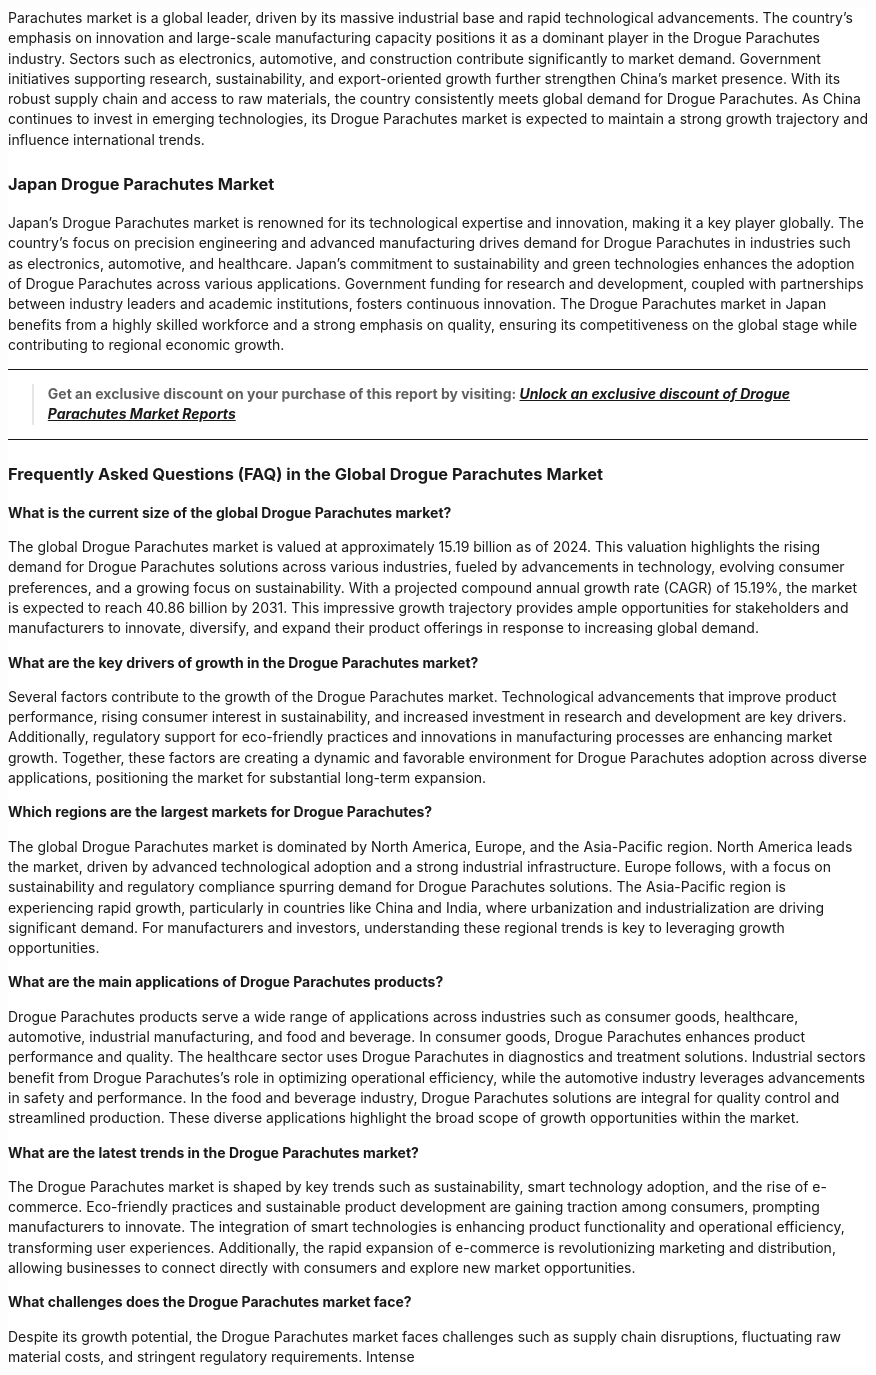 Parachutes market is a global leader, driven by its massive industrial base and rapid technological advancements. The country&rsquo;s emphasis on innovation and large-scale manufacturing capacity positions it as a dominant player in the Drogue Parachutes industry. Sectors such as electronics, automotive, and construction contribute significantly to market demand. Government initiatives supporting research, sustainability, and export-oriented growth further strengthen China&rsquo;s market presence. With its robust supply chain and access to raw materials, the country consistently meets global demand for Drogue Parachutes. As China continues to invest in emerging technologies, its Drogue Parachutes market is expected to maintain a strong growth trajectory and influence international trends.</p><h3>Japan Drogue Parachutes Market</h3><p>Japan&rsquo;s Drogue Parachutes market is renowned for its technological expertise and innovation, making it a key player globally. The country&rsquo;s focus on precision engineering and advanced manufacturing drives demand for Drogue Parachutes in industries such as electronics, automotive, and healthcare. Japan&rsquo;s commitment to sustainability and green technologies enhances the adoption of Drogue Parachutes across various applications. Government funding for research and development, coupled with partnerships between industry leaders and academic institutions, fosters continuous innovation. The Drogue Parachutes market in Japan benefits from a highly skilled workforce and a strong emphasis on quality, ensuring its competitiveness on the global stage while contributing to regional economic growth.</p><hr /><blockquote><p><strong>Get an exclusive discount on your purchase of this report by visiting: <em><a href="://marketresearchpulse.com/ask-for-discount/126662?utm_source=Github&amp;utm_medium=0116">Unlock an exclusive discount of Drogue Parachutes Market Reports</a></em>&nbsp;</strong></p></blockquote><hr /><h3>Frequently Asked Questions (FAQ) in the Global Drogue Parachutes Market</h3><p><strong>What is the current size of the global Drogue Parachutes market?</strong></p><p>The global Drogue Parachutes market is valued at approximately 15.19 billion as of 2024. This valuation highlights the rising demand for Drogue Parachutes solutions across various industries, fueled by advancements in technology, evolving consumer preferences, and a growing focus on sustainability. With a projected compound annual growth rate (CAGR) of 15.19%, the market is expected to reach 40.86 billion by 2031. This impressive growth trajectory provides ample opportunities for stakeholders and manufacturers to innovate, diversify, and expand their product offerings in response to increasing global demand.</p><p><strong>What are the key drivers of growth in the Drogue Parachutes market?</strong></p><p>Several factors contribute to the growth of the Drogue Parachutes market. Technological advancements that improve product performance, rising consumer interest in sustainability, and increased investment in research and development are key drivers. Additionally, regulatory support for eco-friendly practices and innovations in manufacturing processes are enhancing market growth. Together, these factors are creating a dynamic and favorable environment for Drogue Parachutes adoption across diverse applications, positioning the market for substantial long-term expansion.</p><p><strong>Which regions are the largest markets for Drogue Parachutes?</strong></p><p>The global Drogue Parachutes market is dominated by North America, Europe, and the Asia-Pacific region. North America leads the market, driven by advanced technological adoption and a strong industrial infrastructure. Europe follows, with a focus on sustainability and regulatory compliance spurring demand for Drogue Parachutes solutions. The Asia-Pacific region is experiencing rapid growth, particularly in countries like China and India, where urbanization and industrialization are driving significant demand. For manufacturers and investors, understanding these regional trends is key to leveraging growth opportunities.</p><p><strong>What are the main applications of Drogue Parachutes products?</strong></p><p>Drogue Parachutes products serve a wide range of applications across industries such as consumer goods, healthcare, automotive, industrial manufacturing, and food and beverage. In consumer goods, Drogue Parachutes enhances product performance and quality. The healthcare sector uses Drogue Parachutes in diagnostics and treatment solutions. Industrial sectors benefit from Drogue Parachutes&rsquo;s role in optimizing operational efficiency, while the automotive industry leverages advancements in safety and performance. In the food and beverage industry, Drogue Parachutes solutions are integral for quality control and streamlined production. These diverse applications highlight the broad scope of growth opportunities within the market.</p><p><strong>What are the latest trends in the Drogue Parachutes market?</strong></p><p>The Drogue Parachutes market is shaped by key trends such as sustainability, smart technology adoption, and the rise of e-commerce. Eco-friendly practices and sustainable product development are gaining traction among consumers, prompting manufacturers to innovate. The integration of smart technologies is enhancing product functionality and operational efficiency, transforming user experiences. Additionally, the rapid expansion of e-commerce is revolutionizing marketing and distribution, allowing businesses to connect directly with consumers and explore new market opportunities.</p><p><strong>What challenges does the Drogue Parachutes market face?</strong></p><p>Despite its growth potential, the Drogue Parachutes market faces challenges such as supply chain disruptions, fluctuating raw material costs, and stringent regulatory requirements. Intense